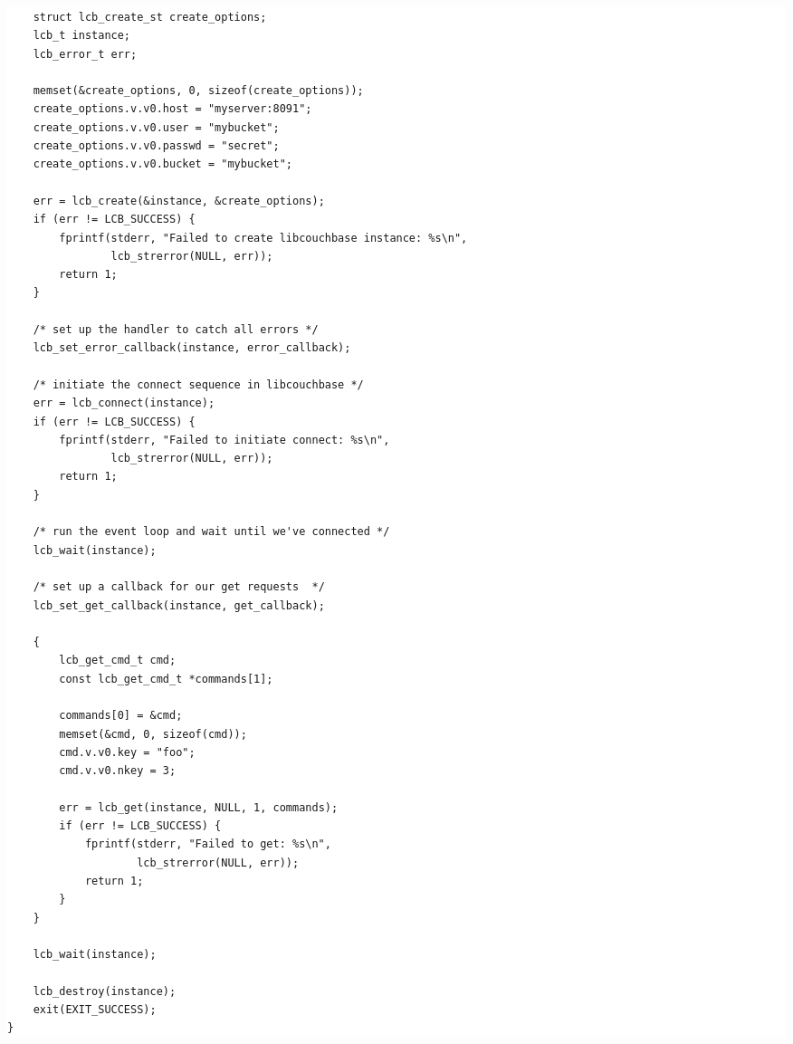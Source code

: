 ```
    struct lcb_create_st create_options;
    lcb_t instance;
    lcb_error_t err;

    memset(&create_options, 0, sizeof(create_options));
    create_options.v.v0.host = "myserver:8091";
    create_options.v.v0.user = "mybucket";
    create_options.v.v0.passwd = "secret";
    create_options.v.v0.bucket = "mybucket";

    err = lcb_create(&instance, &create_options);
    if (err != LCB_SUCCESS) {
        fprintf(stderr, "Failed to create libcouchbase instance: %s\n",
                lcb_strerror(NULL, err));
        return 1;
    }

    /* set up the handler to catch all errors */
    lcb_set_error_callback(instance, error_callback);

    /* initiate the connect sequence in libcouchbase */
    err = lcb_connect(instance);
    if (err != LCB_SUCCESS) {
        fprintf(stderr, "Failed to initiate connect: %s\n",
                lcb_strerror(NULL, err));
        return 1;
    }

    /* run the event loop and wait until we've connected */
    lcb_wait(instance);

    /* set up a callback for our get requests  */
    lcb_set_get_callback(instance, get_callback);

    {
        lcb_get_cmd_t cmd;
        const lcb_get_cmd_t *commands[1];

        commands[0] = &cmd;
        memset(&cmd, 0, sizeof(cmd));
        cmd.v.v0.key = "foo";
        cmd.v.v0.nkey = 3;

        err = lcb_get(instance, NULL, 1, commands);
        if (err != LCB_SUCCESS) {
            fprintf(stderr, "Failed to get: %s\n",
                    lcb_strerror(NULL, err));
            return 1;
        }
    }

    lcb_wait(instance);

    lcb_destroy(instance);
    exit(EXIT_SUCCESS);
}
```
